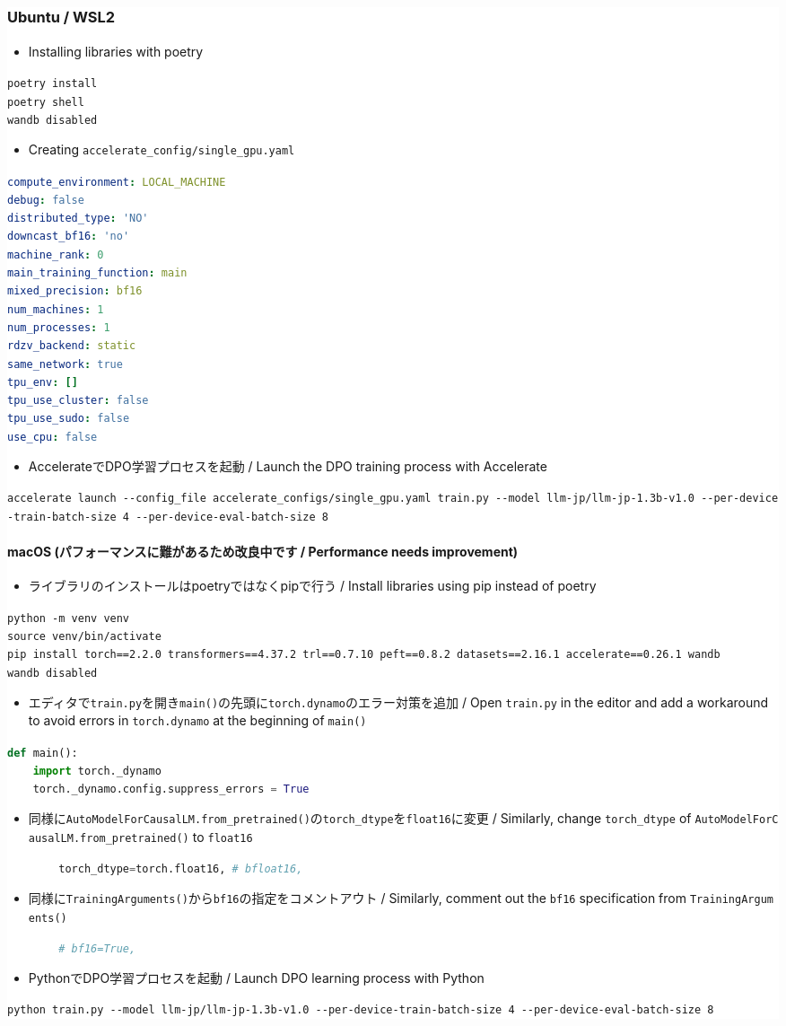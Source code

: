### Ubuntu / WSL2
- Installing libraries with poetry
```Shell
poetry install
poetry shell
wandb disabled
```
- Creating `accelerate_config/single_gpu.yaml`
```yaml
compute_environment: LOCAL_MACHINE
debug: false
distributed_type: 'NO'
downcast_bf16: 'no'
machine_rank: 0
main_training_function: main
mixed_precision: bf16
num_machines: 1
num_processes: 1
rdzv_backend: static
same_network: true
tpu_env: []
tpu_use_cluster: false
tpu_use_sudo: false
use_cpu: false
```
- AccelerateでDPO学習プロセスを起動 / Launch the DPO training process with Accelerate
```Shell
accelerate launch --config_file accelerate_configs/single_gpu.yaml train.py --model llm-jp/llm-jp-1.3b-v1.0 --per-device-train-batch-size 4 --per-device-eval-batch-size 8
```

#### macOS (パフォーマンスに難があるため改良中です / Performance needs improvement)
- ライブラリのインストールはpoetryではなくpipで行う / Install libraries using pip instead of poetry
```Shell
python -m venv venv
source venv/bin/activate
pip install torch==2.2.0 transformers==4.37.2 trl==0.7.10 peft==0.8.2 datasets==2.16.1 accelerate==0.26.1 wandb
wandb disabled
```
- エディタで`train.py`を開き`main()`の先頭に`torch.dynamo`のエラー対策を追加 / Open `train.py` in the editor and add a workaround to avoid errors in `torch.dynamo` at the beginning of `main()`
```Python
def main():
    import torch._dynamo
    torch._dynamo.config.suppress_errors = True
```
- 同様に`AutoModelForCausalLM.from_pretrained()`の`torch_dtype`を`float16`に変更 / Similarly, change `torch_dtype` of `AutoModelForCausalLM.from_pretrained()` to `float16`
```Python
        torch_dtype=torch.float16, # bfloat16,
```
- 同様に`TrainingArguments()`から`bf16`の指定をコメントアウト / 
Similarly, comment out the `bf16` specification from `TrainingArguments()`
```Python
        # bf16=True,
```
- PythonでDPO学習プロセスを起動 / Launch DPO learning process with Python
```Shell
python train.py --model llm-jp/llm-jp-1.3b-v1.0 --per-device-train-batch-size 4 --per-device-eval-batch-size 8
```
